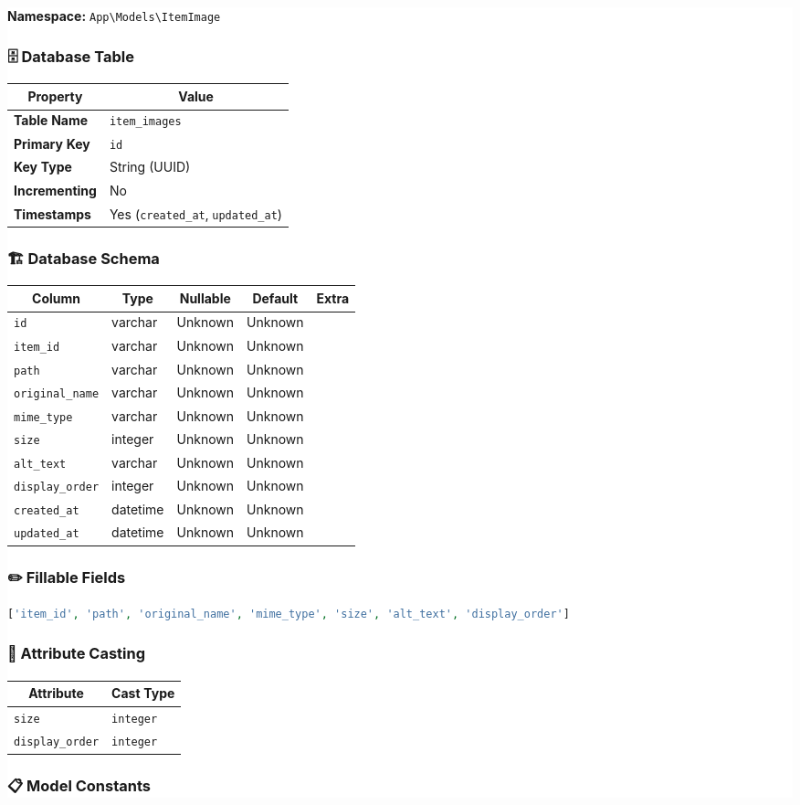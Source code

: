 **Namespace:** `App\Models\ItemImage`

### 🗄️ Database Table

| Property         | Value                            |
| ---------------- | -------------------------------- |
| **Table Name**   | `item_images`                    |
| **Primary Key**  | `id`                             |
| **Key Type**     | String (UUID)                    |
| **Incrementing** | No                               |
| **Timestamps**   | Yes (`created_at`, `updated_at`) |

### 🏗️ Database Schema

| Column          | Type     | Nullable | Default | Extra |
| --------------- | -------- | -------- | ------- | ----- |
| `id`            | varchar  | Unknown  | Unknown |       |
| `item_id`       | varchar  | Unknown  | Unknown |       |
| `path`          | varchar  | Unknown  | Unknown |       |
| `original_name` | varchar  | Unknown  | Unknown |       |
| `mime_type`     | varchar  | Unknown  | Unknown |       |
| `size`          | integer  | Unknown  | Unknown |       |
| `alt_text`      | varchar  | Unknown  | Unknown |       |
| `display_order` | integer  | Unknown  | Unknown |       |
| `created_at`    | datetime | Unknown  | Unknown |       |
| `updated_at`    | datetime | Unknown  | Unknown |       |

### ✏️ Fillable Fields

```php
['item_id', 'path', 'original_name', 'mime_type', 'size', 'alt_text', 'display_order']
```

### 🔄 Attribute Casting

| Attribute       | Cast Type |
| --------------- | --------- |
| `size`          | `integer` |
| `display_order` | `integer` |

### 📋 Model Constants
